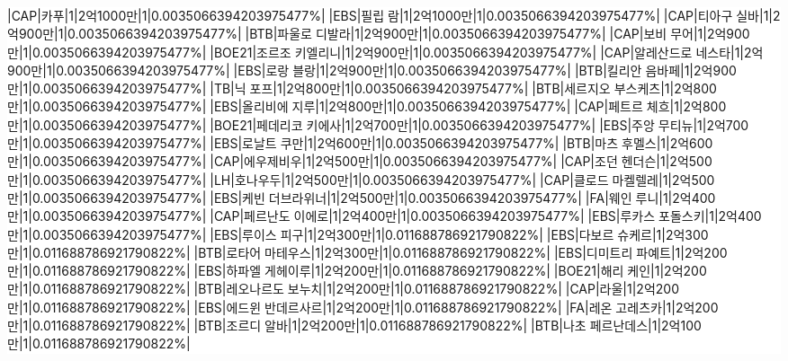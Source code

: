 |CAP|카푸|1|2억1000만|1|0.0035066394203975477%|
|EBS|필립 람|1|2억1000만|1|0.0035066394203975477%|
|CAP|티아구 실바|1|2억900만|1|0.0035066394203975477%|
|BTB|파울로 디발라|1|2억900만|1|0.0035066394203975477%|
|CAP|보비 무어|1|2억900만|1|0.0035066394203975477%|
|BOE21|조르조 키엘리니|1|2억900만|1|0.0035066394203975477%|
|CAP|알레산드로 네스타|1|2억900만|1|0.0035066394203975477%|
|EBS|로랑 블랑|1|2억900만|1|0.0035066394203975477%|
|BTB|킬리안 음바페|1|2억900만|1|0.0035066394203975477%|
|TB|닉 포프|1|2억800만|1|0.0035066394203975477%|
|BTB|세르지오 부스케츠|1|2억800만|1|0.0035066394203975477%|
|EBS|올리비에 지루|1|2억800만|1|0.0035066394203975477%|
|CAP|페트르 체흐|1|2억800만|1|0.0035066394203975477%|
|BOE21|페데리코 키에사|1|2억700만|1|0.0035066394203975477%|
|EBS|주앙 무티뉴|1|2억700만|1|0.0035066394203975477%|
|EBS|로날트 쿠만|1|2억600만|1|0.0035066394203975477%|
|BTB|마츠 후멜스|1|2억600만|1|0.0035066394203975477%|
|CAP|에우제비우|1|2억500만|1|0.0035066394203975477%|
|CAP|조던 헨더슨|1|2억500만|1|0.0035066394203975477%|
|LH|호나우두|1|2억500만|1|0.0035066394203975477%|
|CAP|클로드 마켈렐레|1|2억500만|1|0.0035066394203975477%|
|EBS|케빈 더브라위너|1|2억500만|1|0.0035066394203975477%|
|FA|웨인 루니|1|2억400만|1|0.0035066394203975477%|
|CAP|페르난도 이에로|1|2억400만|1|0.0035066394203975477%|
|EBS|루카스 포돌스키|1|2억400만|1|0.0035066394203975477%|
|EBS|루이스 피구|1|2억300만|1|0.011688786921790822%|
|EBS|다보르 슈케르|1|2억300만|1|0.011688786921790822%|
|BTB|로타어 마테우스|1|2억300만|1|0.011688786921790822%|
|EBS|디미트리 파예트|1|2억200만|1|0.011688786921790822%|
|EBS|하파엘 게헤이루|1|2억200만|1|0.011688786921790822%|
|BOE21|해리 케인|1|2억200만|1|0.011688786921790822%|
|BTB|레오나르도 보누치|1|2억200만|1|0.011688786921790822%|
|CAP|라울|1|2억200만|1|0.011688786921790822%|
|EBS|에드윈 반데르사르|1|2억200만|1|0.011688786921790822%|
|FA|레온 고레츠카|1|2억200만|1|0.011688786921790822%|
|BTB|조르디 알바|1|2억200만|1|0.011688786921790822%|
|BTB|나초 페르난데스|1|2억100만|1|0.011688786921790822%|